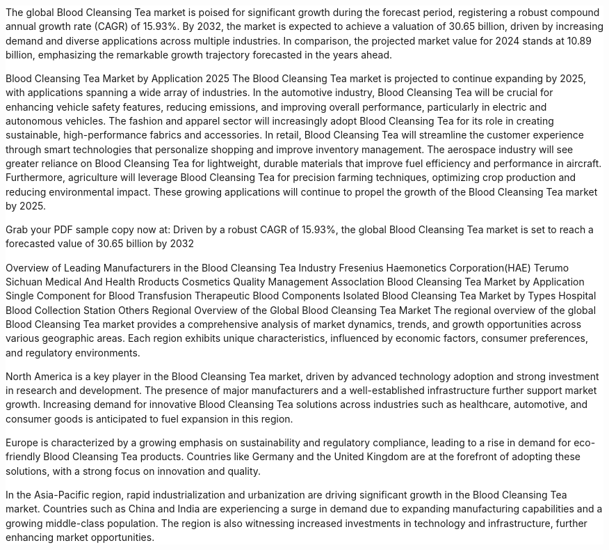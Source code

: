 The global Blood Cleansing Tea market is poised for significant growth during the forecast period, registering a robust compound annual growth rate (CAGR) of 15.93%. By 2032, the market is expected to achieve a valuation of 30.65 billion, driven by increasing demand and diverse applications across multiple industries. In comparison, the projected market value for 2024 stands at 10.89 billion, emphasizing the remarkable growth trajectory forecasted in the years ahead. 

Blood Cleansing Tea Market by Application 2025
The Blood Cleansing Tea market is projected to continue expanding by 2025, with applications spanning a wide array of industries. In the automotive industry, Blood Cleansing Tea will be crucial for enhancing vehicle safety features, reducing emissions, and improving overall performance, particularly in electric and autonomous vehicles. The fashion and apparel sector will increasingly adopt Blood Cleansing Tea for its role in creating sustainable, high-performance fabrics and accessories. In retail, Blood Cleansing Tea will streamline the customer experience through smart technologies that personalize shopping and improve inventory management. The aerospace industry will see greater reliance on Blood Cleansing Tea for lightweight, durable materials that improve fuel efficiency and performance in aircraft. Furthermore, agriculture will leverage Blood Cleansing Tea for precision farming techniques, optimizing crop production and reducing environmental impact. These growing applications will continue to propel the growth of the Blood Cleansing Tea market by 2025.

Grab your PDF sample copy now at: Driven by a robust CAGR of 15.93%, the global Blood Cleansing Tea market is set to reach a forecasted value of 30.65 billion by 2032

Overview of Leading Manufacturers in the Blood Cleansing Tea Industry
Fresenius
Haemonetics Corporation(HAE)
Terumo
Sichuan Medical And Health Rroducts Cosmetics Quality Management Assoclation
Blood Cleansing Tea Market by Application
Single Component for Blood Transfusion
Therapeutic Blood Components Isolated
Blood Cleansing Tea Market by Types
Hospital
Blood Collection Station
Others
Regional Overview of the Global Blood Cleansing Tea Market
The regional overview of the global Blood Cleansing Tea market provides a comprehensive analysis of market dynamics, trends, and growth opportunities across various geographic areas. Each region exhibits unique characteristics, influenced by economic factors, consumer preferences, and regulatory environments.

North America is a key player in the Blood Cleansing Tea market, driven by advanced technology adoption and strong investment in research and development. The presence of major manufacturers and a well-established infrastructure further support market growth. Increasing demand for innovative Blood Cleansing Tea solutions across industries such as healthcare, automotive, and consumer goods is anticipated to fuel expansion in this region.

Europe is characterized by a growing emphasis on sustainability and regulatory compliance, leading to a rise in demand for eco-friendly Blood Cleansing Tea products. Countries like Germany and the United Kingdom are at the forefront of adopting these solutions, with a strong focus on innovation and quality.

In the Asia-Pacific region, rapid industrialization and urbanization are driving significant growth in the Blood Cleansing Tea market. Countries such as China and India are experiencing a surge in demand due to expanding manufacturing capabilities and a growing middle-class population. The region is also witnessing increased investments in technology and infrastructure, further enhancing market opportunities.
